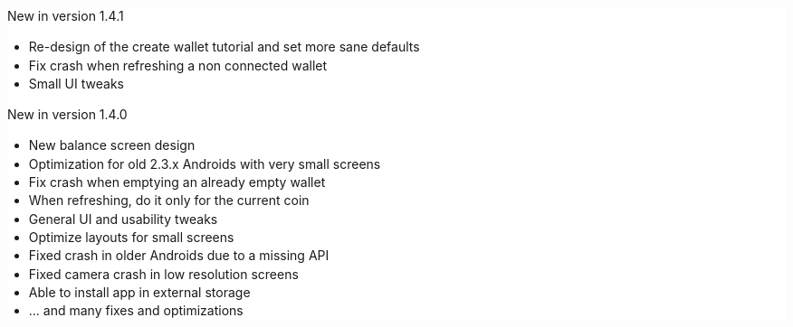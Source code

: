 New in version 1.4.1
- Re-design of the create wallet tutorial and set more sane defaults
- Fix crash when refreshing a non connected wallet
- Small UI tweaks

New in version 1.4.0
- New balance screen design
- Optimization for old 2.3.x Androids with very small screens
- Fix crash when emptying an already empty wallet
- When refreshing, do it only for the current coin
- General UI and usability tweaks
- Optimize layouts for small screens
- Fixed crash in older Androids due to a missing API
- Fixed camera crash in low resolution screens
- Able to install app in external storage
- ... and many fixes and optimizations